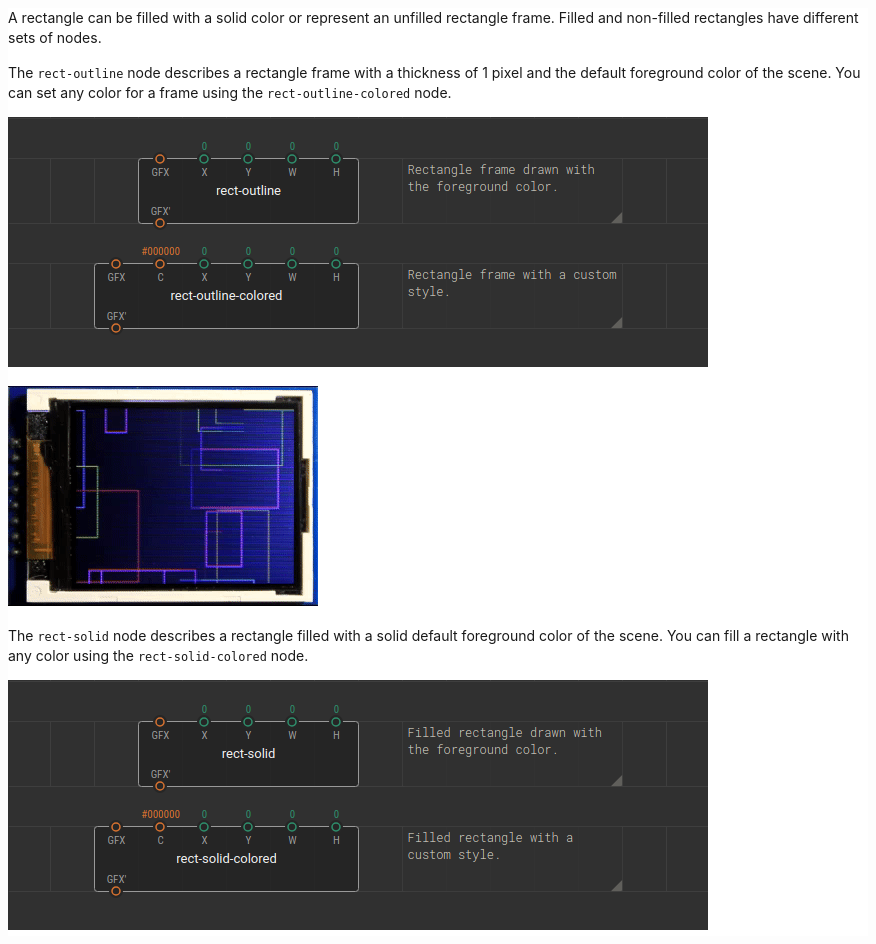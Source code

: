 A rectangle can be filled with a solid color or represent an unfilled rectangle frame.
Filled and non-filled rectangles have different sets of nodes.

The `rect-outline` node describes a rectangle frame with a thickness of 1 pixel and the default foreground color of the scene.
You can set any color for a frame using the `rect-outline-colored` node.

![Rectangle outline](./rect-outline-node.png)

![Rect at screen](./rects.gif)

The `rect-solid` node describes a rectangle filled with a solid default foreground color of the scene.
You can fill a rectangle with any color using the `rect-solid-colored` node.

![Rectangle solid](./rect-solid-node.png)
